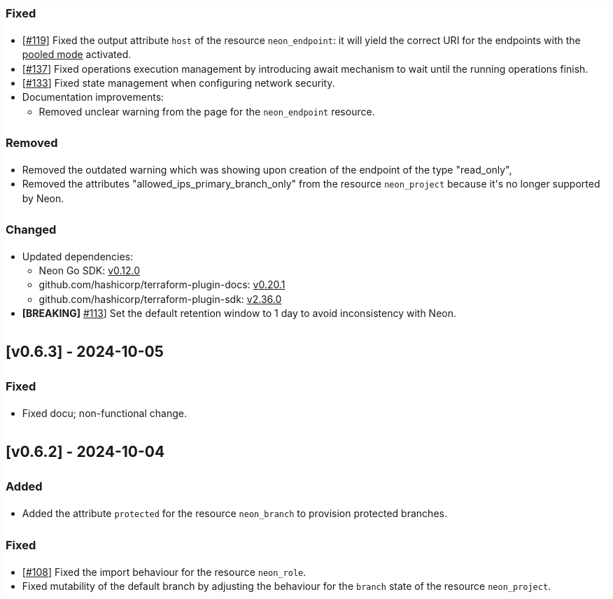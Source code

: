 ### Fixed

- [[#119](https://github.com/kislerdm/terraform-provider-neon/issues/119)] Fixed the output attribute `host` of the
  resource `neon_endpoint`: it will yield the correct URI for the endpoints with the
  [pooled mode](https://neon.tech/docs/connect/connection-pooling#how-to-use-connection-pooling) activated.
- [[#137](https://github.com/kislerdm/terraform-provider-neon/issues/137)] Fixed operations execution management 
  by introducing await mechanism to wait until the running operations finish.
- [[#133](https://github.com/kislerdm/terraform-provider-neon/issues/133)] Fixed state management when configuring network security.
- Documentation improvements:
  - Removed unclear warning from the page for the `neon_endpoint` resource.

### Removed

- Removed the outdated warning which was showing upon creation of the endpoint of the type "read_only",
- Removed the attributes "allowed_ips_primary_branch_only" from the resource `neon_project` because it's no longer supported by Neon.

### Changed

- Updated dependencies:
  - Neon Go SDK: [v0.12.0](https://github.com/kislerdm/neon-sdk-go/compare/v0.6.1...v0.12.0)
  - github.com/hashicorp/terraform-plugin-docs: [v0.20.1](https://github.com/hashicorp/terraform-plugin-docs/compare/v0.19.4...v0.20.1)
  - github.com/hashicorp/terraform-plugin-sdk: [v2.36.0](https://github.com/hashicorp/terraform-plugin-sdk/compare/v2.33.0...v2.36.0)
- **[BREAKING]** [#113](https://github.com/kislerdm/terraform-provider-neon/issues/113)] Set the default retention window to 1 day to avoid inconsistency with Neon.

## [v0.6.3] - 2024-10-05

### Fixed

- Fixed docu; non-functional change.

## [v0.6.2] - 2024-10-04

### Added

- Added the attribute `protected` for the resource `neon_branch` to provision protected branches.

### Fixed

- [[#108](https://github.com/kislerdm/terraform-provider-neon/issues/108)] Fixed the import behaviour for the resource `neon_role`.
- Fixed mutability of the default branch by adjusting the behaviour for the `branch` state of the resource `neon_project`.
